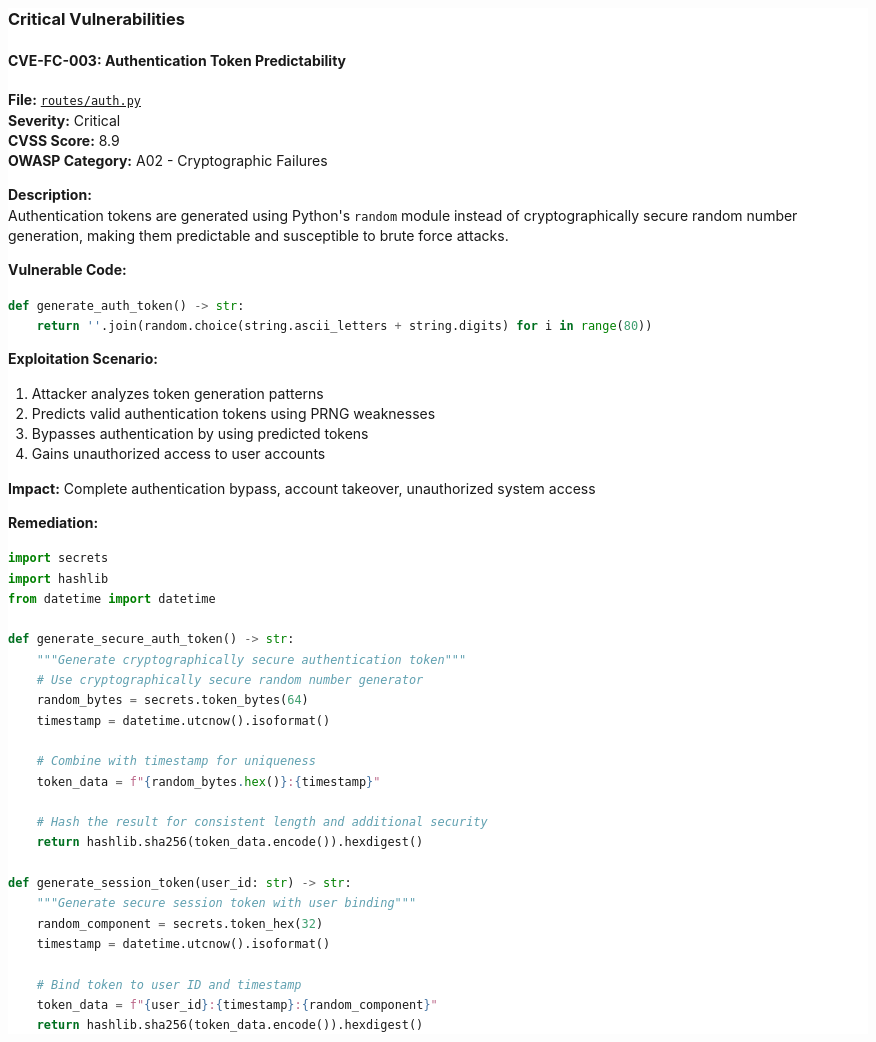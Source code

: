 ### Critical Vulnerabilities

#### CVE-FC-003: Authentication Token Predictability
**File:** [`routes/auth.py`](routes/auth.py:76)  
**Severity:** Critical  
**CVSS Score:** 8.9  
**OWASP Category:** A02 - Cryptographic Failures

**Description:**  
Authentication tokens are generated using Python's `random` module instead of cryptographically secure random number generation, making them predictable and susceptible to brute force attacks.

**Vulnerable Code:**
```python
def generate_auth_token() -> str:
    return ''.join(random.choice(string.ascii_letters + string.digits) for i in range(80))
```

**Exploitation Scenario:**
1. Attacker analyzes token generation patterns
2. Predicts valid authentication tokens using PRNG weaknesses
3. Bypasses authentication by using predicted tokens
4. Gains unauthorized access to user accounts

**Impact:** Complete authentication bypass, account takeover, unauthorized system access

**Remediation:**
```python
import secrets
import hashlib
from datetime import datetime

def generate_secure_auth_token() -> str:
    """Generate cryptographically secure authentication token"""
    # Use cryptographically secure random number generator
    random_bytes = secrets.token_bytes(64)
    timestamp = datetime.utcnow().isoformat()
    
    # Combine with timestamp for uniqueness
    token_data = f"{random_bytes.hex()}:{timestamp}"
    
    # Hash the result for consistent length and additional security
    return hashlib.sha256(token_data.encode()).hexdigest()

def generate_session_token(user_id: str) -> str:
    """Generate secure session token with user binding"""
    random_component = secrets.token_hex(32)
    timestamp = datetime.utcnow().isoformat()
    
    # Bind token to user ID and timestamp
    token_data = f"{user_id}:{timestamp}:{random_component}"
    return hashlib.sha256(token_data.encode()).hexdigest()
```
